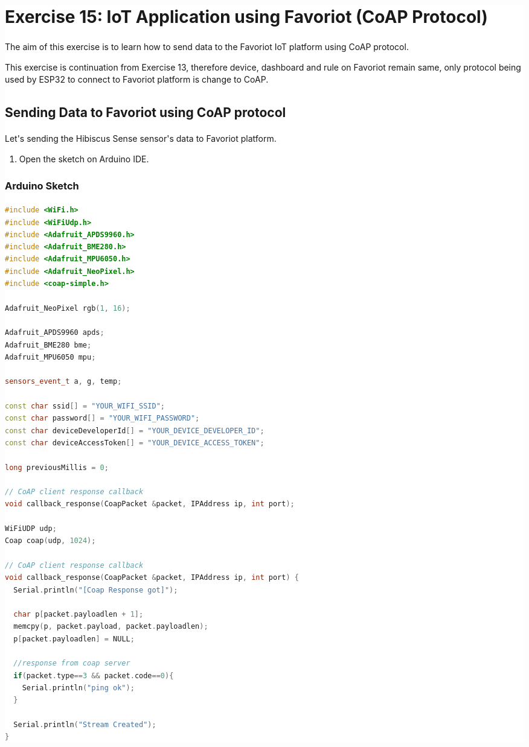 # Exercise 15: IoT Application using Favoriot (CoAP Protocol)

The aim of this exercise is to learn how to send data to the Favoriot IoT platform using CoAP protocol.

This exercise is continuation from Exercise 13, therefore device, dashboard and rule on Favoriot remain same, only protocol being used by ESP32 to connect to Favoriot platform is change to CoAP.

## Sending Data to Favoriot using CoAP protocol

Let's sending the Hibiscus Sense sensor's data to Favoriot platform.

1. Open the sketch on Arduino IDE.

### Arduino Sketch

```cpp
#include <WiFi.h>
#include <WiFiUdp.h>
#include <Adafruit_APDS9960.h>
#include <Adafruit_BME280.h>
#include <Adafruit_MPU6050.h>
#include <Adafruit_NeoPixel.h>
#include <coap-simple.h>

Adafruit_NeoPixel rgb(1, 16);

Adafruit_APDS9960 apds;
Adafruit_BME280 bme;
Adafruit_MPU6050 mpu;

sensors_event_t a, g, temp;

const char ssid[] = "YOUR_WIFI_SSID";
const char password[] = "YOUR_WIFI_PASSWORD";
const char deviceDeveloperId[] = "YOUR_DEVICE_DEVELOPER_ID";
const char deviceAccessToken[] = "YOUR_DEVICE_ACCESS_TOKEN";

long previousMillis = 0;

// CoAP client response callback
void callback_response(CoapPacket &packet, IPAddress ip, int port);

WiFiUDP udp;
Coap coap(udp, 1024);

// CoAP client response callback
void callback_response(CoapPacket &packet, IPAddress ip, int port) {
  Serial.println("[Coap Response got]");

  char p[packet.payloadlen + 1];
  memcpy(p, packet.payload, packet.payloadlen);
  p[packet.payloadlen] = NULL;

  //response from coap server
  if(packet.type==3 && packet.code==0){
    Serial.println("ping ok");
  }

  Serial.println("Stream Created");
}

```